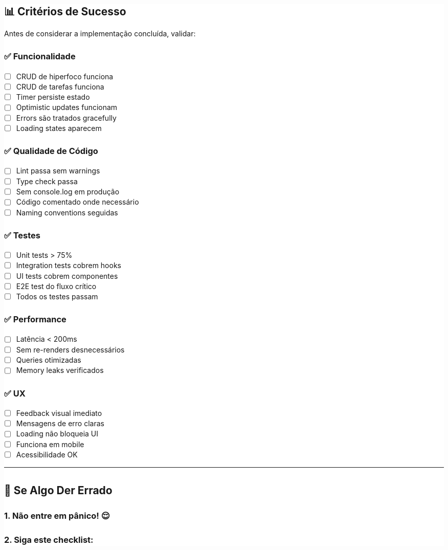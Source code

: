 
## 📊 Critérios de Sucesso

Antes de considerar a implementação concluída, validar:

### ✅ Funcionalidade

- [ ] CRUD de hiperfoco funciona
- [ ] CRUD de tarefas funciona
- [ ] Timer persiste estado
- [ ] Optimistic updates funcionam
- [ ] Errors são tratados gracefully
- [ ] Loading states aparecem

### ✅ Qualidade de Código

- [ ] Lint passa sem warnings
- [ ] Type check passa
- [ ] Sem console.log em produção
- [ ] Código comentado onde necessário
- [ ] Naming conventions seguidas

### ✅ Testes

- [ ] Unit tests > 75%
- [ ] Integration tests cobrem hooks
- [ ] UI tests cobrem componentes
- [ ] E2E test do fluxo crítico
- [ ] Todos os testes passam

### ✅ Performance

- [ ] Latência < 200ms
- [ ] Sem re-renders desnecessários
- [ ] Queries otimizadas
- [ ] Memory leaks verificados

### ✅ UX

- [ ] Feedback visual imediato
- [ ] Mensagens de erro claras
- [ ] Loading não bloqueia UI
- [ ] Funciona em mobile
- [ ] Acessibilidade OK

---

## 🐛 Se Algo Der Errado

### 1. Não entre em pânico! 😌

### 2. Siga este checklist:
